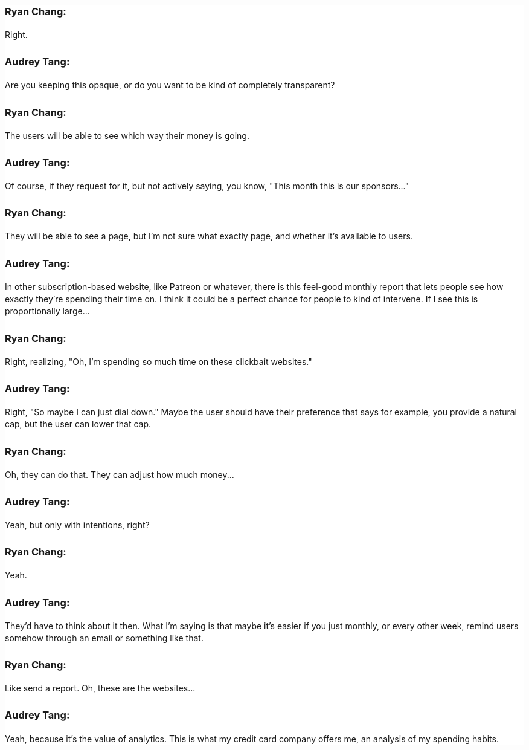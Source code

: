 ### Ryan Chang:
Right.

### Audrey Tang:
Are you keeping this opaque, or do you want to be kind of completely transparent?

### Ryan Chang:
The users will be able to see which way their money is going.

### Audrey Tang:
Of course, if they request for it, but not actively saying, you know, &quot;This month this is our sponsors...&quot;

### Ryan Chang:
They will be able to see a page, but I’m not sure what exactly page, and whether it’s available to users.

### Audrey Tang:
In other subscription-based website, like Patreon or whatever, there is this feel-good monthly report that lets people see how exactly they’re spending their time on. I think it could be a perfect chance for people to kind of intervene. If I see this is proportionally large...

### Ryan Chang:
Right, realizing, &quot;Oh, I’m spending so much time on these clickbait websites.&quot;

### Audrey Tang:
Right, &quot;So maybe I can just dial down.&quot; Maybe the user should have their preference that says for example, you provide a natural cap, but the user can lower that cap.

### Ryan Chang:
Oh, they can do that. They can adjust how much money...

### Audrey Tang:
Yeah, but only with intentions, right?

### Ryan Chang:
Yeah.

### Audrey Tang:
They’d have to think about it then. What I’m saying is that maybe it’s easier if you just monthly, or every other week, remind users somehow through an email or something like that.

### Ryan Chang:
Like send a report. Oh, these are the websites...

### Audrey Tang:
Yeah, because it’s the value of analytics. This is what my credit card company offers me, an analysis of my spending habits.
